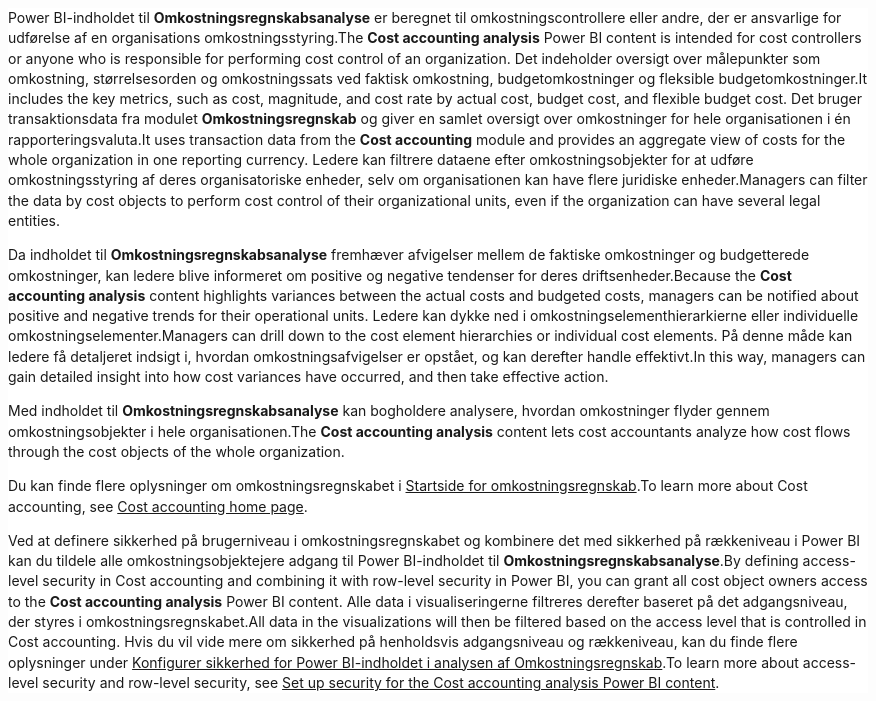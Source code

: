 <span data-ttu-id="0caa7-108">Power BI-indholdet til **Omkostningsregnskabsanalyse** er beregnet til omkostningscontrollere eller andre, der er ansvarlige for udførelse af en organisations omkostningsstyring.</span><span class="sxs-lookup"><span data-stu-id="0caa7-108">The **Cost accounting analysis** Power BI content is intended for cost controllers or anyone who is responsible for performing cost control of an organization.</span></span> <span data-ttu-id="0caa7-109">Det indeholder oversigt over målepunkter som omkostning, størrelsesorden og omkostningssats ved faktisk omkostning, budgetomkostninger og fleksible budgetomkostninger.</span><span class="sxs-lookup"><span data-stu-id="0caa7-109">It includes the key metrics, such as cost, magnitude, and cost rate by actual cost, budget cost, and flexible budget cost.</span></span> <span data-ttu-id="0caa7-110">Det bruger transaktionsdata fra modulet **Omkostningsregnskab** og giver en samlet oversigt over omkostninger for hele organisationen i én rapporteringsvaluta.</span><span class="sxs-lookup"><span data-stu-id="0caa7-110">It uses transaction data from the **Cost accounting** module and provides an aggregate view of costs for the whole organization in one reporting currency.</span></span> <span data-ttu-id="0caa7-111">Ledere kan filtrere dataene efter omkostningsobjekter for at udføre omkostningsstyring af deres organisatoriske enheder, selv om organisationen kan have flere juridiske enheder.</span><span class="sxs-lookup"><span data-stu-id="0caa7-111">Managers can filter the data by cost objects to perform cost control of their organizational units, even if the organization can have several legal entities.</span></span>

<span data-ttu-id="0caa7-112">Da indholdet til **Omkostningsregnskabsanalyse** fremhæver afvigelser mellem de faktiske omkostninger og budgetterede omkostninger, kan ledere blive informeret om positive og negative tendenser for deres driftsenheder.</span><span class="sxs-lookup"><span data-stu-id="0caa7-112">Because the **Cost accounting analysis** content highlights variances between the actual costs and budgeted costs, managers can be notified about positive and negative trends for their operational units.</span></span> <span data-ttu-id="0caa7-113">Ledere kan dykke ned i omkostningselementhierarkierne eller individuelle omkostningselementer.</span><span class="sxs-lookup"><span data-stu-id="0caa7-113">Managers can drill down to the cost element hierarchies or individual cost elements.</span></span> <span data-ttu-id="0caa7-114">På denne måde kan ledere få detaljeret indsigt i, hvordan omkostningsafvigelser er opstået, og kan derefter handle effektivt.</span><span class="sxs-lookup"><span data-stu-id="0caa7-114">In this way, managers can gain detailed insight into how cost variances have occurred, and then take effective action.</span></span>

<span data-ttu-id="0caa7-115">Med indholdet til **Omkostningsregnskabsanalyse** kan bogholdere analysere, hvordan omkostninger flyder gennem omkostningsobjekter i hele organisationen.</span><span class="sxs-lookup"><span data-stu-id="0caa7-115">The **Cost accounting analysis** content lets cost accountants analyze how cost flows through the cost objects of the whole organization.</span></span>

<span data-ttu-id="0caa7-116">Du kan finde flere oplysninger om omkostningsregnskabet i [Startside for omkostningsregnskab](../../../finance/cost-accounting/cost-accounting-home-page.md).</span><span class="sxs-lookup"><span data-stu-id="0caa7-116">To learn more about Cost accounting, see [Cost accounting home page](../../../finance/cost-accounting/cost-accounting-home-page.md).</span></span>

<span data-ttu-id="0caa7-117">Ved at definere sikkerhed på brugerniveau i omkostningsregnskabet og kombinere det med sikkerhed på rækkeniveau i Power BI kan du tildele alle omkostningsobjektejere adgang til Power BI-indholdet til **Omkostningsregnskabsanalyse**.</span><span class="sxs-lookup"><span data-stu-id="0caa7-117">By defining access-level security in Cost accounting and combining it with row-level security in Power BI, you can grant all cost object owners access to the **Cost accounting analysis** Power BI content.</span></span> <span data-ttu-id="0caa7-118">Alle data i visualiseringerne filtreres derefter baseret på det adgangsniveau, der styres i omkostningsregnskabet.</span><span class="sxs-lookup"><span data-stu-id="0caa7-118">All data in the visualizations will then be filtered based on the access level that is controlled in Cost accounting.</span></span> <span data-ttu-id="0caa7-119">Hvis du vil vide mere om sikkerhed på henholdsvis adgangsniveau og rækkeniveau, kan du finde flere oplysninger under [Konfigurer sikkerhed for Power BI-indholdet i analysen af Omkostningsregnskab](setup-security-cost-accounting-content-pack.md).</span><span class="sxs-lookup"><span data-stu-id="0caa7-119">To learn more about access-level security and row-level security, see [Set up security for the Cost accounting analysis Power BI content](setup-security-cost-accounting-content-pack.md).</span></span>
